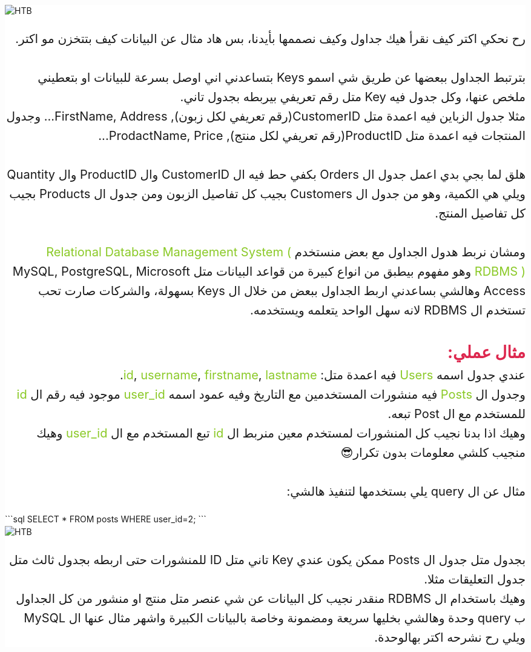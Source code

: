 <div class="htblogo">
  <img src="{{ '/images/HTB/13.png' | relative_url }}" alt="HTB">
</div>

<p dir="rtl" style="font-size: 20px; line-height: 1.6;">
    رح نحكي اكتر كيف نقرأ هيك جداول وكيف نصممها بأيدنا، بس هاد مثال عن البيانات كيف بتتخزن مو اكتر.<br><br>
    بترتبط الجداول ببعضها عن طريق شي اسمو Keys بتساعدني اني اوصل بسرعة للبيانات او بتعطيني ملخص عنها، وكل جدول فيه Key متل رقم تعريفي بيربطه بجدول تاني.<br>
    مثلا جدول الزباين فيه اعمدة متل CustomerID(رقم تعريفي لكل زبون), FirstName, Address... وجدول المنتجات فيه اعمدة متل ProductID(رقم تعريفي لكل منتج), ProdactName, Price...<br><br>
    هلق لما بجي بدي اعمل جدول ال Orders بكفي حط فيه ال CustomerID وال ProductID وال Quantity ويلي هي الكمية، وهو من جدول ال Customers بجيب كل تفاصيل الزبون ومن جدول ال Products بجيب كل تفاصيل المنتج.<br><br>
    ومشان نربط هدول الجداول مع بعض منستخدم <span style="  color:rgb(138, 201, 38); font-size: 20px; line-height: 1.6;">Relational Database Management System ( RDBMS )</span>
    وهو مفهوم بيطبق من انواع كبيرة من قواعد البيانات متل MySQL, PostgreSQL, Microsoft Access وهالشي بساعدني اربط الجداول ببعض من خلال ال Keys بسهولة، والشركات صارت تحب تستخدم ال RDBMS لانه سهل الواحد يتعلمه ويستخدمه.<br><br>
  <span style="  color:rgb(221, 39, 78); font-size: 27px; line-height: 1.6;"><strong>مثال عملي:</strong></span><br>
    عندي جدول اسمه
     <span style="  color:rgb(138, 201, 38); font-size: 20px; line-height: 1.6;">Users</span> فيه اعمدة متل:
    <span style="  color:rgb(138, 201, 38); font-size: 20px; line-height: 1.6;">id</span>,
    <span style="  color:rgb(138, 201, 38); font-size: 20px; line-height: 1.6;">username</span>, 
    <span style="  color:rgb(138, 201, 38); font-size: 20px; line-height: 1.6;">firstname</span>, 
    <span style="  color:rgb(138, 201, 38); font-size: 20px; line-height: 1.6;">lastname</span>.<br>
    وجدول ال
    <span style="  color:rgb(138, 201, 38); font-size: 20px; line-height: 1.6;">Posts</span> فيه منشورات المستخدمين مع التاريخ وفيه عمود اسمه <span style="  color:rgb(138, 201, 38); font-size: 20px; line-height: 1.6;">user_id</span> موجود فيه رقم ال <span style="  color:rgb(138, 201, 38); font-size: 20px; line-height: 1.6;">id</span> للمستخدم مع ال Post تبعه.<br>
    وهيك اذا بدنا نجيب  كل المنشورات لمستخدم معين منربط ال <span style="  color:rgb(138, 201, 38); font-size: 20px; line-height: 1.6;">id</span> تبع المستخدم مع ال <span style="  color:rgb(138, 201, 38); font-size: 20px; line-height: 1.6;">user_id</span> وهيك منجيب كلشي معلومات بدون تكرار😎<br><br>
    مثال عن ال query يلي بستخدمها لتنفيذ هالشي:
</p>
```sql
SELECT * FROM posts WHERE user_id=2;
```

<div class="htblogo">
  <img src="{{ '/images/HTB/4.jpg' | relative_url }}" alt="HTB">
</div>

<p dir="rtl" style="font-size: 20px; line-height: 1.6;">
    بجدول متل جدول ال Posts ممكن يكون عندي Key تاني متل ID للمنشورات حتى اربطه بجدول ثالث متل جدول التعليقات مثلا.<br>
    وهيك باستخدام ال RDBMS منقدر نجيب كل البيانات عن شي عنصر متل منتج او منشور من كل الجداول ب query وحدة وهالشي بخليها سريعة ومضمونة وخاصة بالبيانات الكبيرة واشهر مثال عنها ال MySQL ويلي رح نشرحه اكتر بهالوحدة.
</p>
